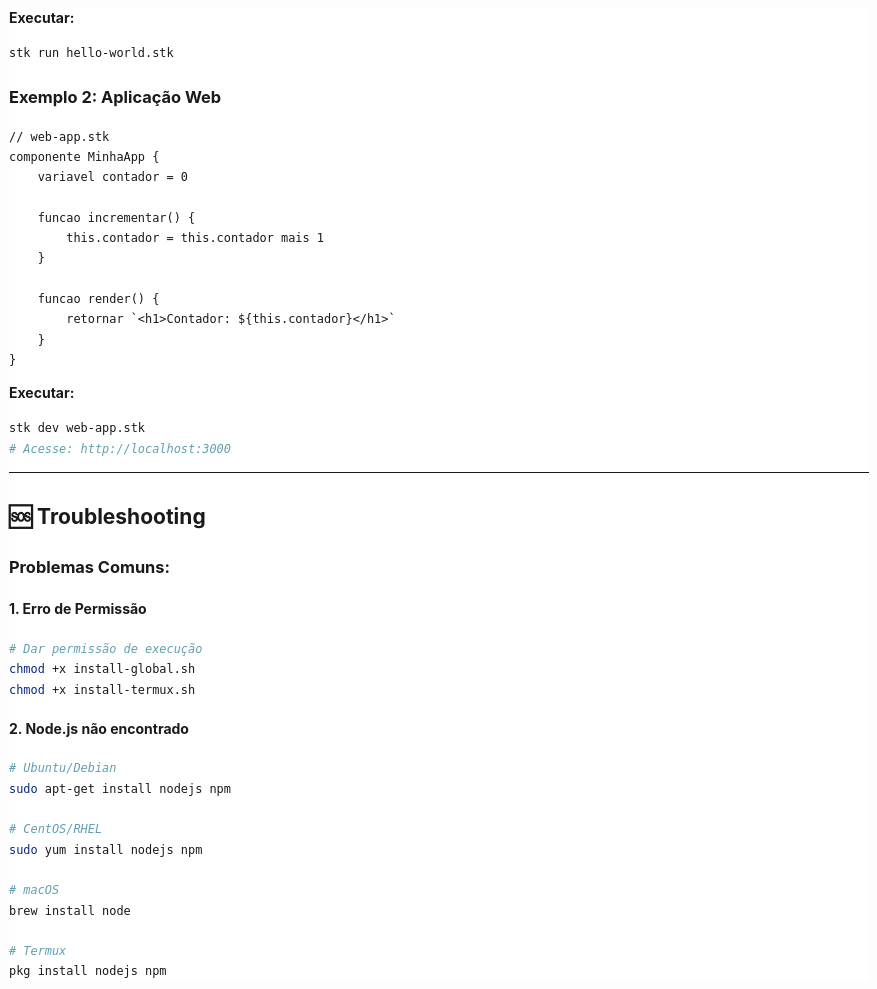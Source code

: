 **Executar:**
```bash
stk run hello-world.stk
```

### **Exemplo 2: Aplicação Web**
```stk
// web-app.stk
componente MinhaApp {
    variavel contador = 0
    
    funcao incrementar() {
        this.contador = this.contador mais 1
    }
    
    funcao render() {
        retornar `<h1>Contador: ${this.contador}</h1>`
    }
}
```

**Executar:**
```bash
stk dev web-app.stk
# Acesse: http://localhost:3000
```

---

## 🆘 **Troubleshooting**

### **Problemas Comuns:**

#### **1. Erro de Permissão**
```bash
# Dar permissão de execução
chmod +x install-global.sh
chmod +x install-termux.sh
```

#### **2. Node.js não encontrado**
```bash
# Ubuntu/Debian
sudo apt-get install nodejs npm

# CentOS/RHEL
sudo yum install nodejs npm

# macOS
brew install node

# Termux
pkg install nodejs npm
```

